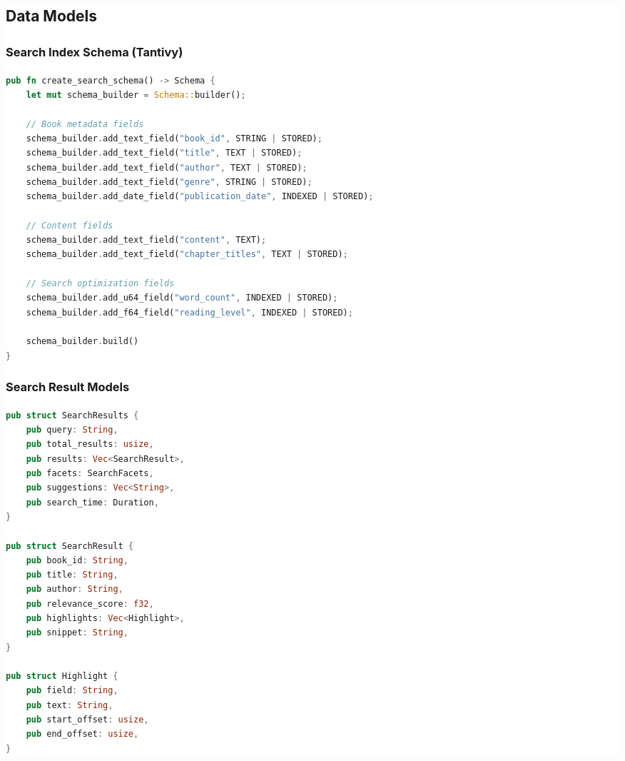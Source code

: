 ## Data Models

### Search Index Schema (Tantivy)

```rust
pub fn create_search_schema() -> Schema {
    let mut schema_builder = Schema::builder();
    
    // Book metadata fields
    schema_builder.add_text_field("book_id", STRING | STORED);
    schema_builder.add_text_field("title", TEXT | STORED);
    schema_builder.add_text_field("author", TEXT | STORED);
    schema_builder.add_text_field("genre", STRING | STORED);
    schema_builder.add_date_field("publication_date", INDEXED | STORED);
    
    // Content fields
    schema_builder.add_text_field("content", TEXT);
    schema_builder.add_text_field("chapter_titles", TEXT | STORED);
    
    // Search optimization fields
    schema_builder.add_u64_field("word_count", INDEXED | STORED);
    schema_builder.add_f64_field("reading_level", INDEXED | STORED);
    
    schema_builder.build()
}
```

### Search Result Models

```rust
pub struct SearchResults {
    pub query: String,
    pub total_results: usize,
    pub results: Vec<SearchResult>,
    pub facets: SearchFacets,
    pub suggestions: Vec<String>,
    pub search_time: Duration,
}

pub struct SearchResult {
    pub book_id: String,
    pub title: String,
    pub author: String,
    pub relevance_score: f32,
    pub highlights: Vec<Highlight>,
    pub snippet: String,
}

pub struct Highlight {
    pub field: String,
    pub text: String,
    pub start_offset: usize,
    pub end_offset: usize,
}
```
